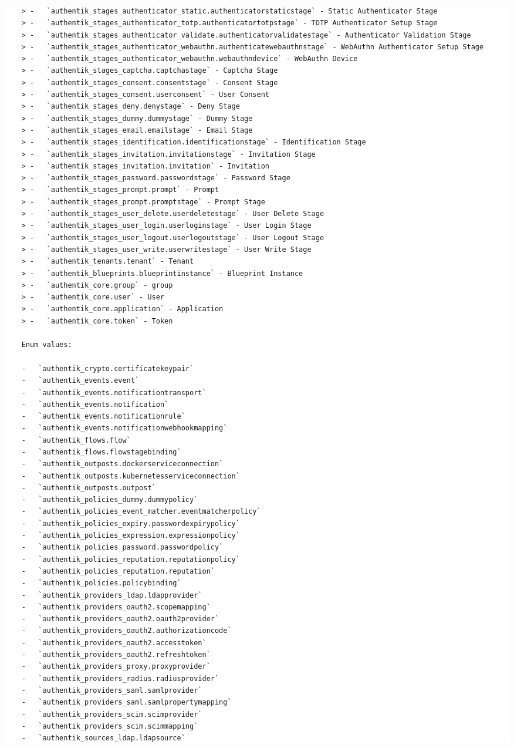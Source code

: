         > -   `authentik_stages_authenticator_static.authenticatorstaticstage` - Static Authenticator Stage
        > -   `authentik_stages_authenticator_totp.authenticatortotpstage` - TOTP Authenticator Setup Stage
        > -   `authentik_stages_authenticator_validate.authenticatorvalidatestage` - Authenticator Validation Stage
        > -   `authentik_stages_authenticator_webauthn.authenticatewebauthnstage` - WebAuthn Authenticator Setup Stage
        > -   `authentik_stages_authenticator_webauthn.webauthndevice` - WebAuthn Device
        > -   `authentik_stages_captcha.captchastage` - Captcha Stage
        > -   `authentik_stages_consent.consentstage` - Consent Stage
        > -   `authentik_stages_consent.userconsent` - User Consent
        > -   `authentik_stages_deny.denystage` - Deny Stage
        > -   `authentik_stages_dummy.dummystage` - Dummy Stage
        > -   `authentik_stages_email.emailstage` - Email Stage
        > -   `authentik_stages_identification.identificationstage` - Identification Stage
        > -   `authentik_stages_invitation.invitationstage` - Invitation Stage
        > -   `authentik_stages_invitation.invitation` - Invitation
        > -   `authentik_stages_password.passwordstage` - Password Stage
        > -   `authentik_stages_prompt.prompt` - Prompt
        > -   `authentik_stages_prompt.promptstage` - Prompt Stage
        > -   `authentik_stages_user_delete.userdeletestage` - User Delete Stage
        > -   `authentik_stages_user_login.userloginstage` - User Login Stage
        > -   `authentik_stages_user_logout.userlogoutstage` - User Logout Stage
        > -   `authentik_stages_user_write.userwritestage` - User Write Stage
        > -   `authentik_tenants.tenant` - Tenant
        > -   `authentik_blueprints.blueprintinstance` - Blueprint Instance
        > -   `authentik_core.group` - group
        > -   `authentik_core.user` - User
        > -   `authentik_core.application` - Application
        > -   `authentik_core.token` - Token

        Enum values:

        -   `authentik_crypto.certificatekeypair`
        -   `authentik_events.event`
        -   `authentik_events.notificationtransport`
        -   `authentik_events.notification`
        -   `authentik_events.notificationrule`
        -   `authentik_events.notificationwebhookmapping`
        -   `authentik_flows.flow`
        -   `authentik_flows.flowstagebinding`
        -   `authentik_outposts.dockerserviceconnection`
        -   `authentik_outposts.kubernetesserviceconnection`
        -   `authentik_outposts.outpost`
        -   `authentik_policies_dummy.dummypolicy`
        -   `authentik_policies_event_matcher.eventmatcherpolicy`
        -   `authentik_policies_expiry.passwordexpirypolicy`
        -   `authentik_policies_expression.expressionpolicy`
        -   `authentik_policies_password.passwordpolicy`
        -   `authentik_policies_reputation.reputationpolicy`
        -   `authentik_policies_reputation.reputation`
        -   `authentik_policies.policybinding`
        -   `authentik_providers_ldap.ldapprovider`
        -   `authentik_providers_oauth2.scopemapping`
        -   `authentik_providers_oauth2.oauth2provider`
        -   `authentik_providers_oauth2.authorizationcode`
        -   `authentik_providers_oauth2.accesstoken`
        -   `authentik_providers_oauth2.refreshtoken`
        -   `authentik_providers_proxy.proxyprovider`
        -   `authentik_providers_radius.radiusprovider`
        -   `authentik_providers_saml.samlprovider`
        -   `authentik_providers_saml.samlpropertymapping`
        -   `authentik_providers_scim.scimprovider`
        -   `authentik_providers_scim.scimmapping`
        -   `authentik_sources_ldap.ldapsource`